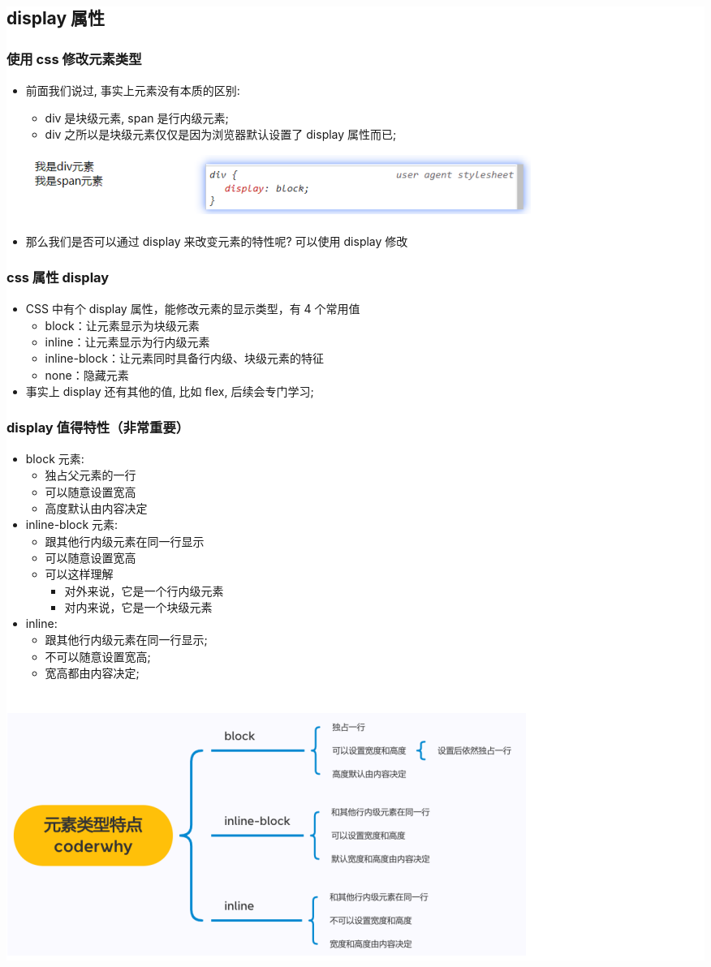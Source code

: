 ## display 属性

### 使用 css 修改元素类型

- 前面我们说过, 事实上元素没有本质的区别:

  - div 是块级元素, span 是行内级元素;
  - div 之所以是块级元素仅仅是因为浏览器默认设置了 display 属性而已;

  ![image-20220331194953203](./img/image-20220331194953203.png)

- 那么我们是否可以通过 display 来改变元素的特性呢? 可以使用 display 修改

### css 属性 display

- CSS 中有个 display 属性，能修改元素的显示类型，有 4 个常用值
  - block：让元素显示为块级元素
  - inline：让元素显示为行内级元素
  - inline-block：让元素同时具备行内级、块级元素的特征
  - none：隐藏元素
- 事实上 display 还有其他的值, 比如 flex, 后续会专门学习;

### display 值得特性（非常重要）

- block 元素:
  - 独占父元素的一行
  - 可以随意设置宽高
  - 高度默认由内容决定
- inline-block 元素:
  - 跟其他行内级元素在同一行显示
  - 可以随意设置宽高
  - 可以这样理解
    - 对外来说，它是一个行内级元素
    - 对内来说，它是一个块级元素
- inline:
  - 跟其他行内级元素在同一行显示;
  - 不可以随意设置宽高;
  - 宽高都由内容决定;

![image-20220331195235007](./img/image-20220331195235007.png)
